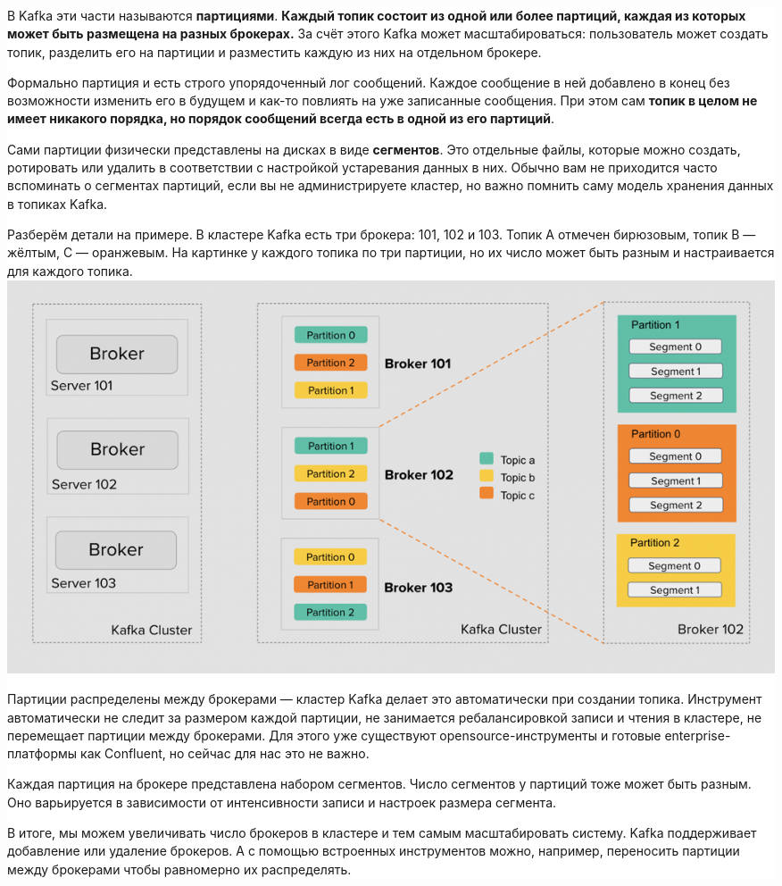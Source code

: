 В Kafka эти части называются **партициями**. **Каждый топик состоит из одной или более партиций, каждая из которых может быть размещена на разных брокерах.** За счёт этого Kafka может масштабироваться: пользователь может создать топик, разделить его на партиции и разместить каждую из них на отдельном брокере.

Формально партиция и есть строго упорядоченный лог сообщений. Каждое сообщение в ней добавлено в конец без возможности изменить его в будущем и как-то повлиять на уже записанные сообщения. При этом сам **топик в целом не имеет никакого порядка, но порядок сообщений всегда есть в одной из его партиций**.

Сами партиции физически представлены на дисках в виде **сегментов**. Это отдельные файлы, которые можно создать, ротировать или удалить в соответствии с настройкой устаревания данных в них. Обычно вам не приходится часто вспоминать о сегментах партиций, если вы не администрируете кластер, но важно помнить саму модель хранения данных в топиках Kafka.

Разберём детали на примере. В кластере Kafka есть три брокера: 101, 102 и 103. Топик A отмечен бирюзовым, топик B — жёлтым, C — оранжевым. На картинке у каждого топика по три партиции, но их число может быть разным и настраивается для каждого топика.
![kafka9](/pictures/kafka9.png)

Партиции распределены между брокерами — кластер Kafka делает это автоматически при создании топика. Инструмент автоматически не следит за размером каждой партиции, не занимается ребалансировкой записи и чтения в кластере, не перемещает партиции между брокерами. Для этого уже существуют opensource-инструменты и готовые enterprise-платформы как Confluent, но сейчас для нас это не важно.

Каждая партиция на брокере представлена набором сегментов. Число сегментов у партиций тоже может быть разным. Оно варьируется в зависимости от интенсивности записи и настроек размера сегмента.

В итоге, мы можем увеличивать число брокеров в кластере и тем самым масштабировать систему. Kafka поддерживает добавление или удаление брокеров. А с помощью встроенных инструментов можно, например, переносить партиции между брокерами чтобы равномерно их распределять.
